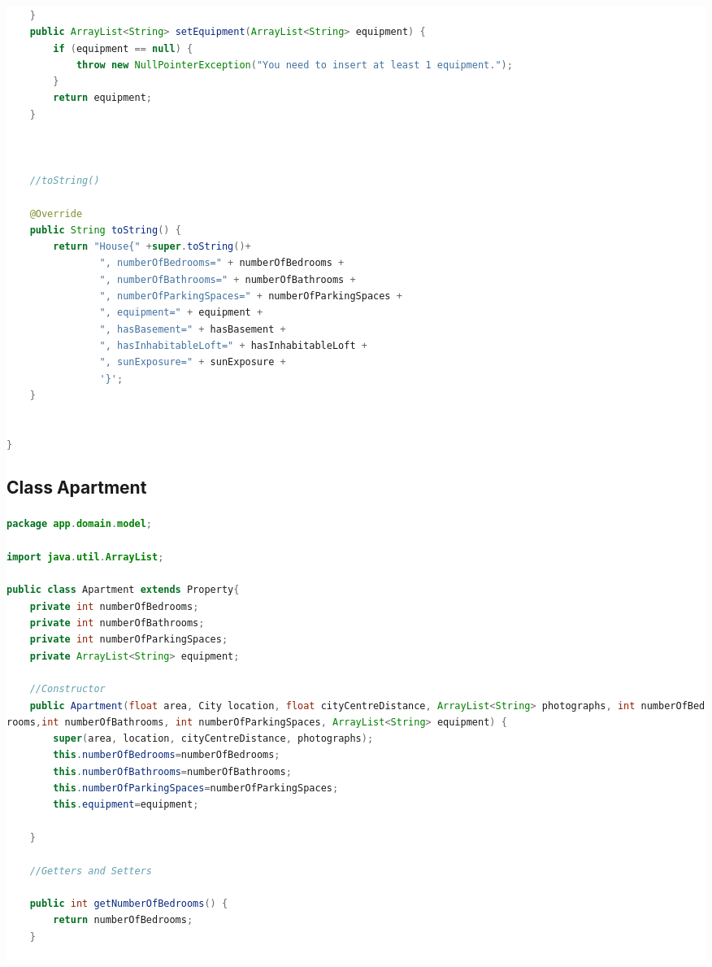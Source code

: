 ```java
    }
    public ArrayList<String> setEquipment(ArrayList<String> equipment) {
        if (equipment == null) {
            throw new NullPointerException("You need to insert at least 1 equipment.");
        }
        return equipment;
    }



    //toString()

    @Override
    public String toString() {
        return "House{" +super.toString()+
                ", numberOfBedrooms=" + numberOfBedrooms +
                ", numberOfBathrooms=" + numberOfBathrooms +
                ", numberOfParkingSpaces=" + numberOfParkingSpaces +
                ", equipment=" + equipment +
                ", hasBasement=" + hasBasement +
                ", hasInhabitableLoft=" + hasInhabitableLoft +
                ", sunExposure=" + sunExposure +
                '}';
    }


}

```

## Class Apartment

```java
package app.domain.model;

import java.util.ArrayList;

public class Apartment extends Property{
    private int numberOfBedrooms;
    private int numberOfBathrooms;
    private int numberOfParkingSpaces;
    private ArrayList<String> equipment;

    //Constructor
    public Apartment(float area, City location, float cityCentreDistance, ArrayList<String> photographs, int numberOfBedrooms,int numberOfBathrooms, int numberOfParkingSpaces, ArrayList<String> equipment) {
        super(area, location, cityCentreDistance, photographs);
        this.numberOfBedrooms=numberOfBedrooms;
        this.numberOfBathrooms=numberOfBathrooms;
        this.numberOfParkingSpaces=numberOfParkingSpaces;
        this.equipment=equipment;

    }

    //Getters and Setters

    public int getNumberOfBedrooms() {
        return numberOfBedrooms;
    }



```
